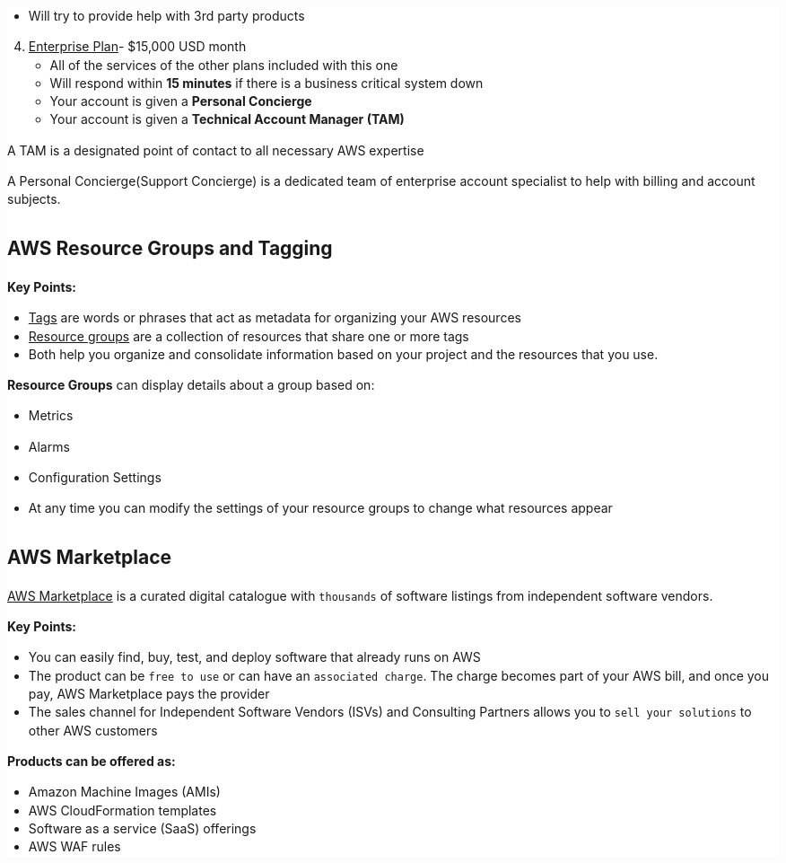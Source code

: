    - Will try to provide help with 3rd party products
4. [Enterprise Plan](https://aws.amazon.com/premiumsupport/plans/enterprise/)- \$15,000 USD month
   - All of the services of the other plans included with this one
   - Will respond within **15 minutes** if there is a business critical system down
   - Your account is given a **Personal Concierge**
   - Your account is given a **Technical Account Manager (TAM)**

A TAM is a designated point of contact to all necessary AWS expertise

A Personal Concierge(Support Concierge) is a dedicated team of enterprise account specialist to help with billing and account subjects.

## AWS Resource Groups and Tagging

**Key Points:**

- [Tags](https://docs.aws.amazon.com/general/latest/gr/aws_tagging.html) are words or phrases that act as metadata for organizing your AWS resources
- [Resource groups](https://docs.aws.amazon.com/ARG/latest/userguide/welcome.html) are a collection of resources that share one or more tags
- Both help you organize and consolidate information based on your project and the resources that you use.

**Resource Groups** can display details about a group based on:

- Metrics
- Alarms
- Configuration Settings

- At any time you can modify the settings of your resource groups to change what resources appear

## AWS Marketplace

[AWS Marketplace](https://aws.amazon.com/marketplace) is a curated digital catalogue with `thousands` of software listings from independent software vendors.

**Key Points:**

- You can easily find, buy, test, and deploy software that already runs on AWS
- The product can be `free to use` or can have an `associated charge`. The charge becomes part of your AWS bill, and once you pay, AWS Marketplace pays the provider
- The sales channel for Independent Software Vendors (ISVs) and Consulting Partners allows you to `sell your solutions` to other AWS customers

**Products can be offered as:**

- Amazon Machine Images (AMIs)
- AWS CloudFormation templates
- Software as a service (SaaS) offerings
- AWS WAF rules
